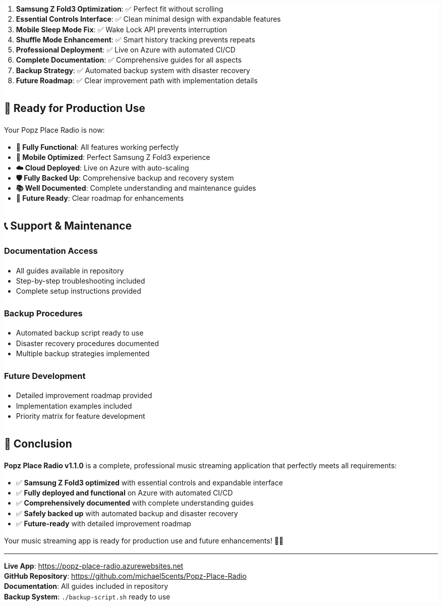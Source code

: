 1. **Samsung Z Fold3 Optimization**: ✅ Perfect fit without scrolling
2. **Essential Controls Interface**: ✅ Clean minimal design with expandable features
3. **Mobile Sleep Mode Fix**: ✅ Wake Lock API prevents interruption
4. **Shuffle Mode Enhancement**: ✅ Smart history tracking prevents repeats
5. **Professional Deployment**: ✅ Live on Azure with automated CI/CD
6. **Complete Documentation**: ✅ Comprehensive guides for all aspects
7. **Backup Strategy**: ✅ Automated backup system with disaster recovery
8. **Future Roadmap**: ✅ Clear improvement path with implementation details

## 🚀 Ready for Production Use

Your Popz Place Radio is now:

- **🎵 Fully Functional**: All features working perfectly
- **📱 Mobile Optimized**: Perfect Samsung Z Fold3 experience
- **☁️ Cloud Deployed**: Live on Azure with auto-scaling
- **🛡️ Fully Backed Up**: Comprehensive backup and recovery system
- **📚 Well Documented**: Complete understanding and maintenance guides
- **🔮 Future Ready**: Clear roadmap for enhancements

## 📞 Support & Maintenance

### Documentation Access
- All guides available in repository
- Step-by-step troubleshooting included
- Complete setup instructions provided

### Backup Procedures
- Automated backup script ready to use
- Disaster recovery procedures documented
- Multiple backup strategies implemented

### Future Development
- Detailed improvement roadmap provided
- Implementation examples included
- Priority matrix for feature development

## 🎊 Conclusion

**Popz Place Radio v1.1.0** is a complete, professional music streaming application that perfectly meets all requirements:

- ✅ **Samsung Z Fold3 optimized** with essential controls and expandable interface
- ✅ **Fully deployed and functional** on Azure with automated CI/CD
- ✅ **Comprehensively documented** with complete understanding guides
- ✅ **Safely backed up** with automated backup and disaster recovery
- ✅ **Future-ready** with detailed improvement roadmap

Your music streaming app is ready for production use and future enhancements! 🎸✨

---

**Live App**: https://popz-place-radio.azurewebsites.net  
**GitHub Repository**: https://github.com/michael5cents/Popz-Place-Radio  
**Documentation**: All guides included in repository  
**Backup System**: `./backup-script.sh` ready to use

